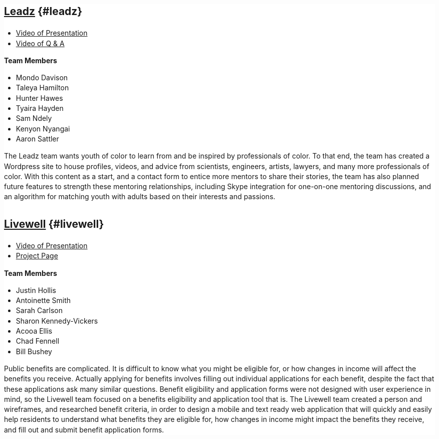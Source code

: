 ## [Leadz](#leadz) {#leadz}

- [Video of Presentation](https://www.google.com/url?q=https://www.periscope.tv/w/1yoJMYADaDeJQ&sa=D&ust=1465865054899000&usg=AFQjCNE6tUGyepTYBy9o8vU5jE7EYxITSQ)
- [Video of Q & A](https://www.google.com/url?q=https://www.periscope.tv/w/1jMJglpZNOWxL&sa=D&ust=1465865054899000&usg=AFQjCNGz7nlAocuFQ_iW_IBpmx5kzBNV4w)

**Team Members**

- Mondo Davison
- Taleya Hamilton
- Hunter Hawes
- Tyaira Hayden
- Sam Ndely
- Kenyon Nyangai
- Aaron Sattler

The Leadz team wants youth of color to learn from and be inspired by
professionals of color. To that end, the team has created a Wordpress
site to house profiles, videos, and advice from scientists, engineers,
artists, lawyers, and many more professionals of color. With this
content as a start, and a contact form to entice more mentors to share
their stories, the team has also planned future features to strength
these mentoring relationships, including Skype integration for
one-on-one mentoring discussions, and an algorithm for matching youth
with adults based on their interests and passions.

## [Livewell](#livewell) {#livewell}

- [Video of Presentation](https://www.google.com/url?q=https://www.periscope.tv/w/1mnGewaWawrxX&sa=D&ust=1465865054901000&usg=AFQjCNGBQZQKMLPRVlfUxa2t8-kuuLSFaQ)
- [Project Page](https://www.google.com/url?q=http://opentwincities.coeventer.com/projects/190-fixing-the-public-assistance-user-experience&sa=D&ust=1465865054902000&usg=AFQjCNFb4Z0f_tCBBkCvxc5jd7QckW7TuA)

**Team Members**

- Justin Hollis
- Antoinette Smith
- Sarah Carlson
- Sharon Kennedy-Vickers
- Acooa Ellis
- Chad Fennell
- Bill Bushey

Public benefits are complicated. It is difficult to know what you might
be eligible for, or how changes in income will affect the benefits you
receive. Actually applying for benefits involves filling out individual
applications for each benefit, despite the fact that these applications
ask many similar questions. Benefit eligibility and application forms
were not designed with user experience in mind, so the Livewell team
focused on a benefits eligibility and application tool that is. The
Livewell team created a person and wireframes, and researched benefit
criteria, in order to design a mobile and text ready web application
that will quickly and easily help residents to understand what benefits
they are eligible for, how changes in income might impact the benefits
they receive, and fill out and submit benefit application forms.
